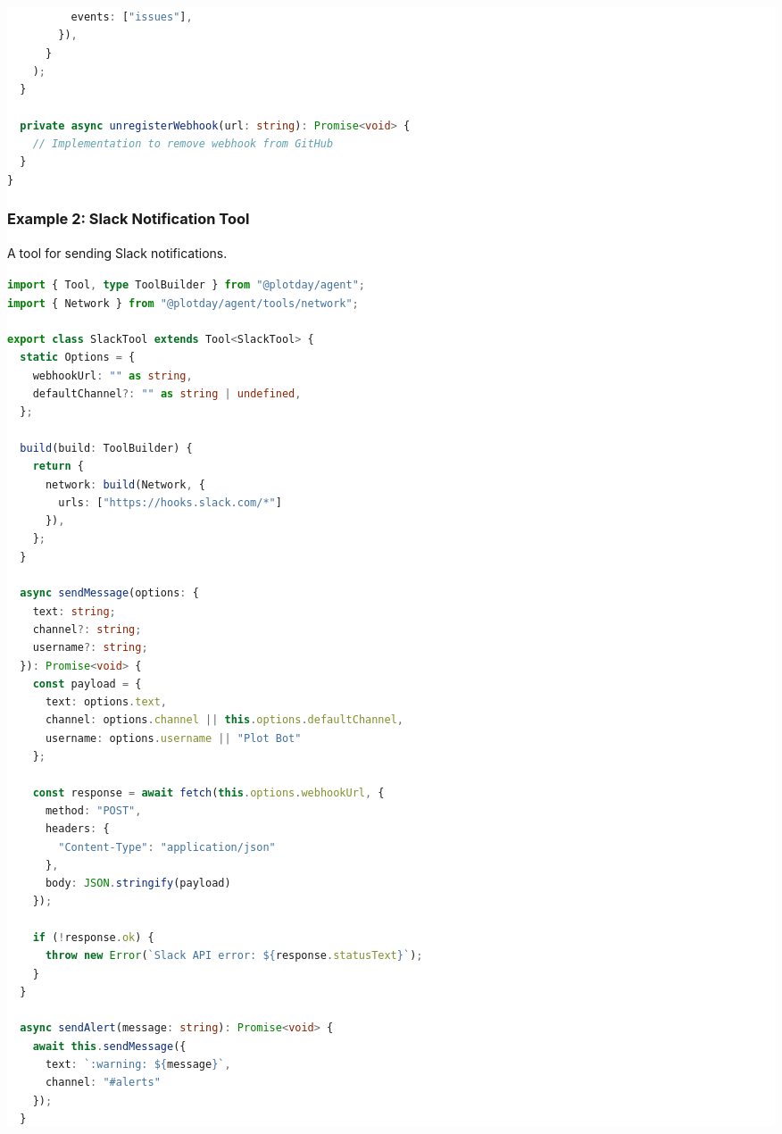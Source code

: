 ```typescript
          events: ["issues"],
        }),
      }
    );
  }

  private async unregisterWebhook(url: string): Promise<void> {
    // Implementation to remove webhook from GitHub
  }
}
```

### Example 2: Slack Notification Tool

A tool for sending Slack notifications.

```typescript
import { Tool, type ToolBuilder } from "@plotday/agent";
import { Network } from "@plotday/agent/tools/network";

export class SlackTool extends Tool<SlackTool> {
  static Options = {
    webhookUrl: "" as string,
    defaultChannel?: "" as string | undefined,
  };

  build(build: ToolBuilder) {
    return {
      network: build(Network, {
        urls: ["https://hooks.slack.com/*"]
      }),
    };
  }

  async sendMessage(options: {
    text: string;
    channel?: string;
    username?: string;
  }): Promise<void> {
    const payload = {
      text: options.text,
      channel: options.channel || this.options.defaultChannel,
      username: options.username || "Plot Bot"
    };

    const response = await fetch(this.options.webhookUrl, {
      method: "POST",
      headers: {
        "Content-Type": "application/json"
      },
      body: JSON.stringify(payload)
    });

    if (!response.ok) {
      throw new Error(`Slack API error: ${response.statusText}`);
    }
  }

  async sendAlert(message: string): Promise<void> {
    await this.sendMessage({
      text: `:warning: ${message}`,
      channel: "#alerts"
    });
  }
```